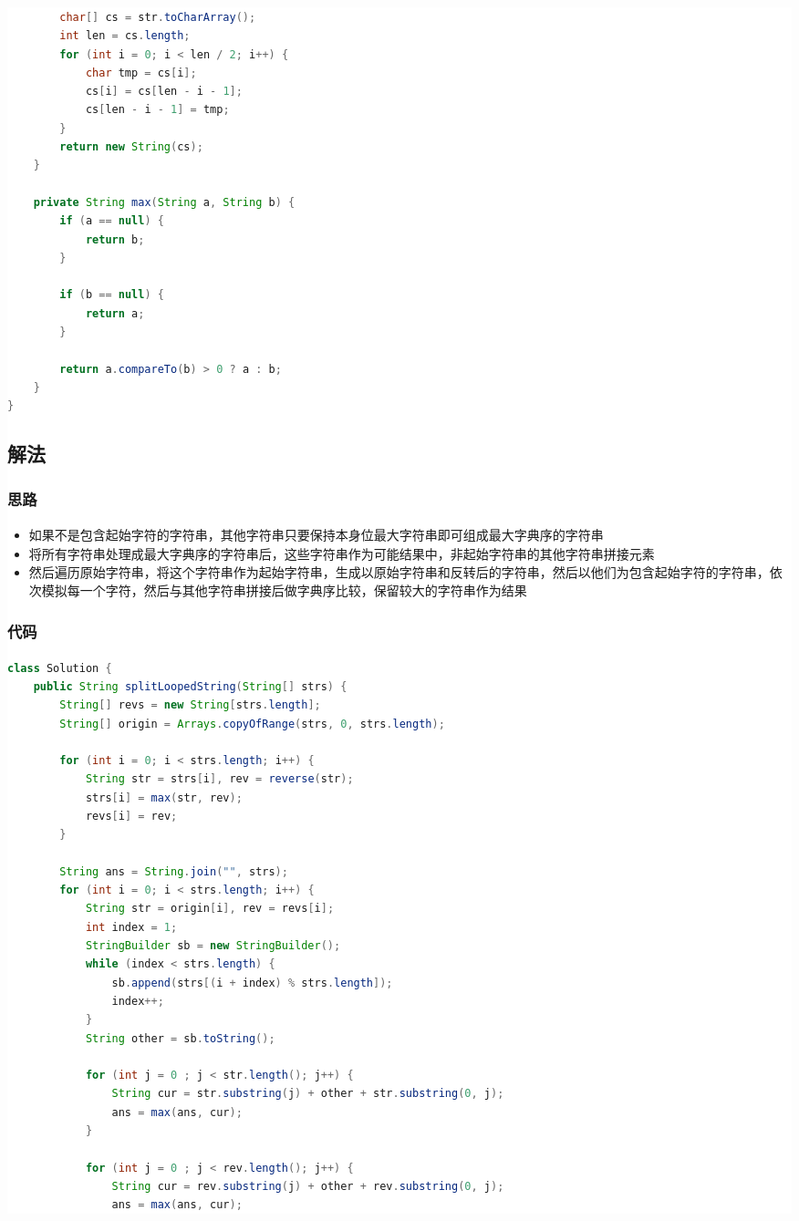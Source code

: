 ```java
        char[] cs = str.toCharArray();
        int len = cs.length;
        for (int i = 0; i < len / 2; i++) {
            char tmp = cs[i];
            cs[i] = cs[len - i - 1];
            cs[len - i - 1] = tmp;
        }
        return new String(cs);
    }

    private String max(String a, String b) {
        if (a == null) {
            return b;
        }

        if (b == null) {
            return a;
        }

        return a.compareTo(b) > 0 ? a : b;
    }
}
```
## 解法
### 思路
- 如果不是包含起始字符的字符串，其他字符串只要保持本身位最大字符串即可组成最大字典序的字符串
- 将所有字符串处理成最大字典序的字符串后，这些字符串作为可能结果中，非起始字符串的其他字符串拼接元素
- 然后遍历原始字符串，将这个字符串作为起始字符串，生成以原始字符串和反转后的字符串，然后以他们为包含起始字符的字符串，依次模拟每一个字符，然后与其他字符串拼接后做字典序比较，保留较大的字符串作为结果
### 代码
```java
class Solution {
    public String splitLoopedString(String[] strs) {
        String[] revs = new String[strs.length];
        String[] origin = Arrays.copyOfRange(strs, 0, strs.length);

        for (int i = 0; i < strs.length; i++) {
            String str = strs[i], rev = reverse(str);
            strs[i] = max(str, rev);
            revs[i] = rev;
        }

        String ans = String.join("", strs);
        for (int i = 0; i < strs.length; i++) {
            String str = origin[i], rev = revs[i];
            int index = 1;
            StringBuilder sb = new StringBuilder();
            while (index < strs.length) {
                sb.append(strs[(i + index) % strs.length]);
                index++;
            }
            String other = sb.toString();

            for (int j = 0 ; j < str.length(); j++) {
                String cur = str.substring(j) + other + str.substring(0, j);
                ans = max(ans, cur);
            }

            for (int j = 0 ; j < rev.length(); j++) {
                String cur = rev.substring(j) + other + rev.substring(0, j);
                ans = max(ans, cur);
```